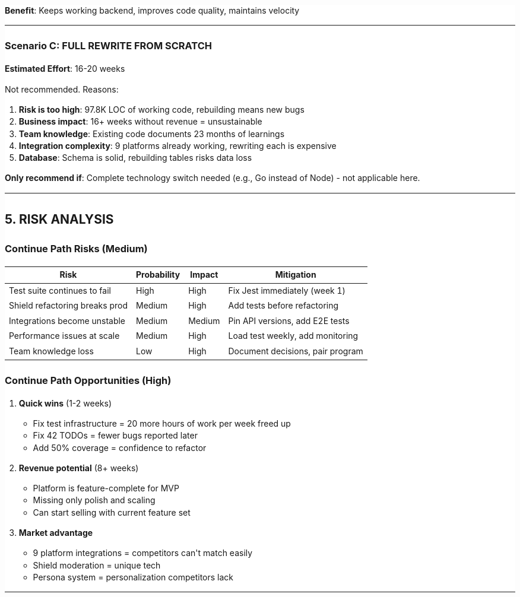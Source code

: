 **Benefit**: Keeps working backend, improves code quality, maintains velocity

---

### Scenario C: FULL REWRITE FROM SCRATCH
**Estimated Effort**: 16-20 weeks

Not recommended. Reasons:
1. **Risk is too high**: 97.8K LOC of working code, rebuilding means new bugs
2. **Business impact**: 16+ weeks without revenue = unsustainable
3. **Team knowledge**: Existing code documents 23 months of learnings
4. **Integration complexity**: 9 platforms already working, rewriting each is expensive
5. **Database**: Schema is solid, rebuilding tables risks data loss

**Only recommend if**: Complete technology switch needed (e.g., Go instead of Node) - not applicable here.

---

## 5. RISK ANALYSIS

### Continue Path Risks (Medium)

| Risk | Probability | Impact | Mitigation |
|------|-------------|--------|-----------|
| Test suite continues to fail | High | High | Fix Jest immediately (week 1) |
| Shield refactoring breaks prod | Medium | High | Add tests before refactoring |
| Integrations become unstable | Medium | Medium | Pin API versions, add E2E tests |
| Performance issues at scale | Medium | High | Load test weekly, add monitoring |
| Team knowledge loss | Low | High | Document decisions, pair program |

### Continue Path Opportunities (High)

1. **Quick wins** (1-2 weeks)
   - Fix test infrastructure = 20 more hours of work per week freed up
   - Fix 42 TODOs = fewer bugs reported later
   - Add 50% coverage = confidence to refactor

2. **Revenue potential** (8+ weeks)
   - Platform is feature-complete for MVP
   - Missing only polish and scaling
   - Can start selling with current feature set

3. **Market advantage**
   - 9 platform integrations = competitors can't match easily
   - Shield moderation = unique tech
   - Persona system = personalization competitors lack

---
